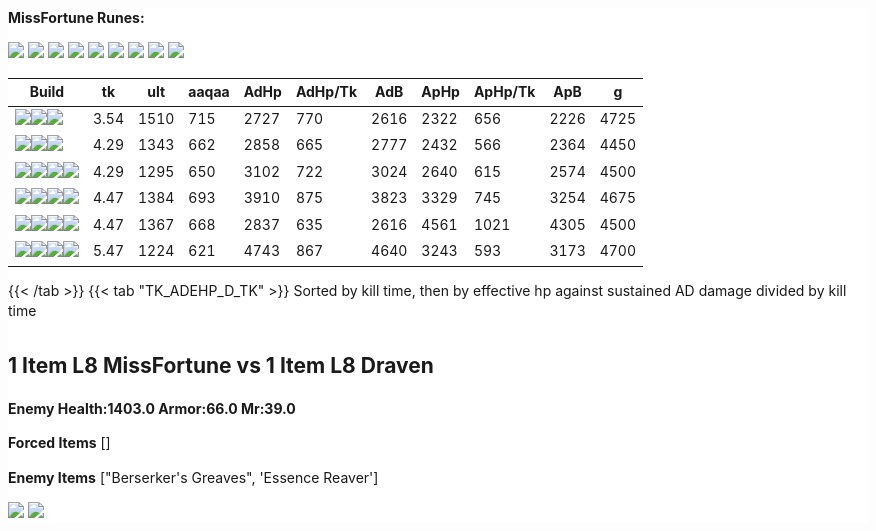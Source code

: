 

**MissFortune Runes:**


![](/Styles/Precision/PressTheAttack/PressTheAttack.png)
![](/Styles/Precision/Overheal.png)
![](/Styles/Precision/LegendAlacrity/LegendAlacrity.png)
![](/Styles/Precision/CoupDeGrace/CoupDeGrace.png)
![](/Styles/Sorcery/AbsoluteFocus/AbsoluteFocus.png)
![](/Styles/Sorcery/GatheringStorm/GatheringStorm.png)
![](/StatMods/StatModsAdaptiveForceIcon.png)
![](/StatMods/StatModsAdaptiveForceIcon.png)
![](/StatMods/StatModsArmorIcon.png)





 Build |tk|ult|aaqaa|AdHp|AdHp/Tk|AdB|ApHp|ApHp/Tk|ApB|g
-|-|-|-|-|-|-|-|-|-|-
![](/item/3074.png)![](/item/1055.png)![](/item/1037.png)|3.54|1510|715|2727|770|2616|2322|656|2226|4725
![](/item/6692.png)![](/item/1053.png)![](/item/1055.png)|4.29|1343|662|2858|665|2777|2432|566|2364|4450
![](/item/6609.png)![](/item/1053.png)![](/item/1055.png)![](/item/1036.png)|4.29|1295|650|3102|722|3024|2640|615|2574|4500
![](/item/6673.png)![](/item/1055.png)![](/item/1037.png)![](/item/1036.png)|4.47|1384|693|3910|875|3823|3329|745|3254|4675
![](/item/3156.png)![](/item/1053.png)![](/item/1055.png)![](/item/1036.png)|4.47|1367|668|2837|635|2616|4561|1021|4305|4500
![](/item/3026.png)![](/item/1053.png)![](/item/1055.png)![](/item/1036.png)|5.47|1224|621|4743|867|4640|3243|593|3173|4700
{{< /tab >}}
{{< tab "TK_ADEHP_D_TK" >}}
Sorted by kill time, then by effective hp against sustained AD damage divided by kill time
## 1 Item L8 MissFortune vs 1 Item L8 Draven

**Enemy Health:1403.0 Armor:66.0 Mr:39.0**


**Forced Items** []








**Enemy Items** ["Berserker's Greaves", 'Essence Reaver']





![](/item/3006.png)
![](/item/3508.png)
